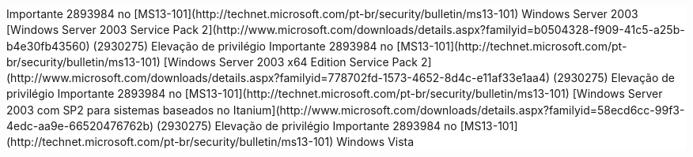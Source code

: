 </td>
<td style="border:1px solid black;">
Importante
</td>
<td style="border:1px solid black;">
2893984 no [MS13-101](http://technet.microsoft.com/pt-br/security/bulletin/ms13-101)
</td>
</tr>
<tr>
<th colspan="4">
Windows Server 2003
</th>
</tr>
<tr>
<td style="border:1px solid black;">
[Windows Server 2003 Service Pack 2](http://www.microsoft.com/downloads/details.aspx?familyid=b0504328-f909-41c5-a25b-b4e30fb43560)  
(2930275)
</td>
<td style="border:1px solid black;">
Elevação de privilégio
</td>
<td style="border:1px solid black;">
Importante
</td>
<td style="border:1px solid black;">
2893984 no [MS13-101](http://technet.microsoft.com/pt-br/security/bulletin/ms13-101)
</td>
</tr>
<tr class="alternateRow">
<td style="border:1px solid black;">
[Windows Server 2003 x64 Edition Service Pack 2](http://www.microsoft.com/downloads/details.aspx?familyid=778702fd-1573-4652-8d4c-e11af33e1aa4)  
(2930275)
</td>
<td style="border:1px solid black;">
Elevação de privilégio
</td>
<td style="border:1px solid black;">
Importante
</td>
<td style="border:1px solid black;">
2893984 no [MS13-101](http://technet.microsoft.com/pt-br/security/bulletin/ms13-101)
</td>
</tr>
<tr>
<td style="border:1px solid black;">
[Windows Server 2003 com SP2 para sistemas baseados no Itanium](http://www.microsoft.com/downloads/details.aspx?familyid=58ecd6cc-99f3-4edc-aa9e-66520476762b)  
(2930275)
</td>
<td style="border:1px solid black;">
Elevação de privilégio
</td>
<td style="border:1px solid black;">
Importante
</td>
<td style="border:1px solid black;">
2893984 no [MS13-101](http://technet.microsoft.com/pt-br/security/bulletin/ms13-101)
</td>
</tr>
<tr>
<th colspan="4">
Windows Vista